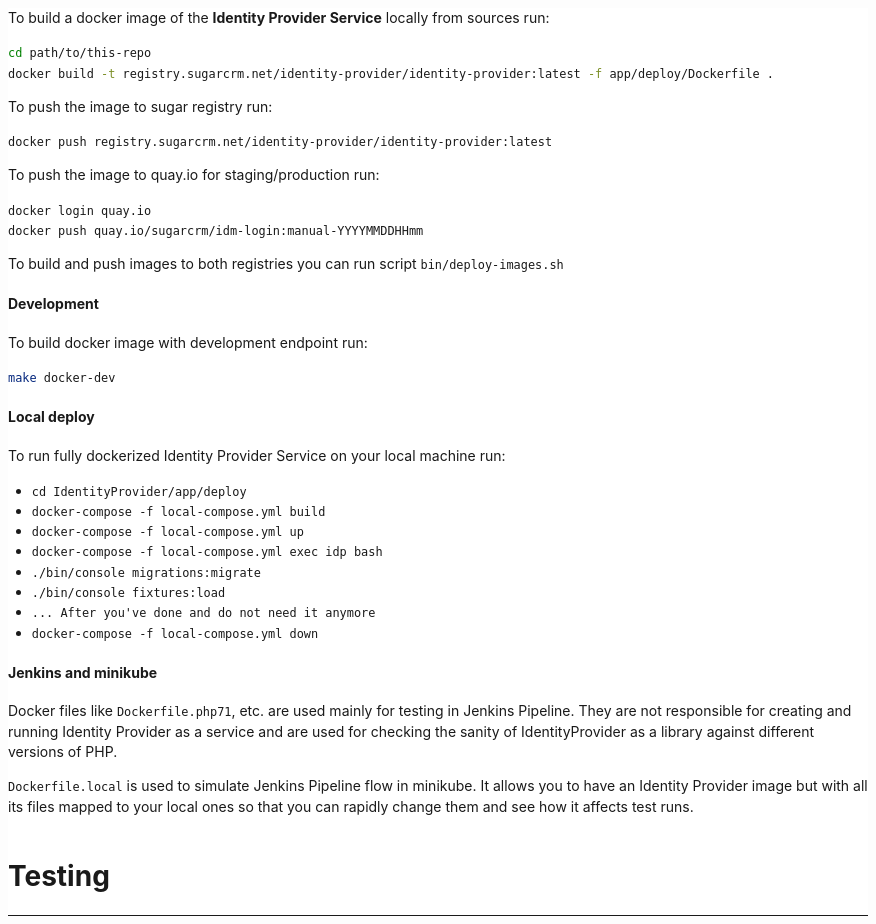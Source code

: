 
To build a docker image of the **Identity Provider Service** locally from sources run:

```bash
cd path/to/this-repo
docker build -t registry.sugarcrm.net/identity-provider/identity-provider:latest -f app/deploy/Dockerfile .
```


To push the image to sugar registry run:

```bash
docker push registry.sugarcrm.net/identity-provider/identity-provider:latest
```

To push the image to quay.io for staging/production run:

```bash
docker login quay.io
docker push quay.io/sugarcrm/idm-login:manual-YYYYMMDDHHmm
```


To build and push images to both registries you can run script `bin/deploy-images.sh`

#### Development

To build docker image with development endpoint run:

```bash
make docker-dev
```

#### Local deploy

To run fully dockerized Identity Provider Service on your local machine run:

- `cd IdentityProvider/app/deploy`
- `docker-compose -f local-compose.yml build`
- `docker-compose -f local-compose.yml up`
- `docker-compose -f local-compose.yml exec idp bash`
- `./bin/console migrations:migrate`
- `./bin/console fixtures:load`
- `... After you've done and do not need it anymore`
- `docker-compose -f local-compose.yml down`

#### Jenkins and minikube

Docker files like `Dockerfile.php71`, etc. are used mainly for testing in Jenkins Pipeline.
They are not responsible for creating and running Identity Provider as a service and are used for checking the sanity
of IdentityProvider as a library against different versions of PHP.

`Dockerfile.local` is used to simulate Jenkins Pipeline flow in minikube. It allows you to have an Identity Provider
image but with all its files mapped to your local ones so that you can rapidly change them and see
how it affects test runs.

# Testing
---
